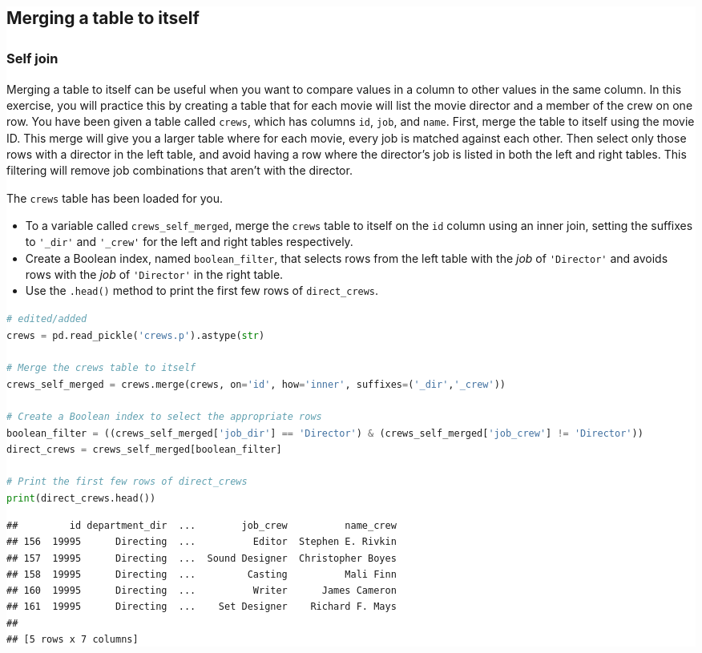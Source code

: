 ## Merging a table to itself

### Self join

Merging a table to itself can be useful when you want to compare values
in a column to other values in the same column. In this exercise, you
will practice this by creating a table that for each movie will list the
movie director and a member of the crew on one row. You have been given
a table called `crews`, which has columns `id`, `job`, and `name`.
First, merge the table to itself using the movie ID. This merge will
give you a larger table where for each movie, every job is matched
against each other. Then select only those rows with a director in the
left table, and avoid having a row where the director’s job is listed in
both the left and right tables. This filtering will remove job
combinations that aren’t with the director.

The `crews` table has been loaded for you.

- To a variable called `crews_self_merged`, merge the `crews` table to
  itself on the `id` column using an inner join, setting the suffixes to
  `'_dir'` and `'_crew'` for the left and right tables respectively.
- Create a Boolean index, named `boolean_filter`, that selects rows from
  the left table with the *job* of `'Director'` and avoids rows with the
  *job* of `'Director'` in the right table.
- Use the `.head()` method to print the first few rows of
  `direct_crews`.

``` python
# edited/added
crews = pd.read_pickle('crews.p').astype(str)

# Merge the crews table to itself
crews_self_merged = crews.merge(crews, on='id', how='inner', suffixes=('_dir','_crew'))

# Create a Boolean index to select the appropriate rows
boolean_filter = ((crews_self_merged['job_dir'] == 'Director') & (crews_self_merged['job_crew'] != 'Director'))
direct_crews = crews_self_merged[boolean_filter]

# Print the first few rows of direct_crews
print(direct_crews.head())
```

    ##         id department_dir  ...        job_crew          name_crew
    ## 156  19995      Directing  ...          Editor  Stephen E. Rivkin
    ## 157  19995      Directing  ...  Sound Designer  Christopher Boyes
    ## 158  19995      Directing  ...         Casting          Mali Finn
    ## 160  19995      Directing  ...          Writer      James Cameron
    ## 161  19995      Directing  ...    Set Designer    Richard F. Mays
    ## 
    ## [5 rows x 7 columns]
